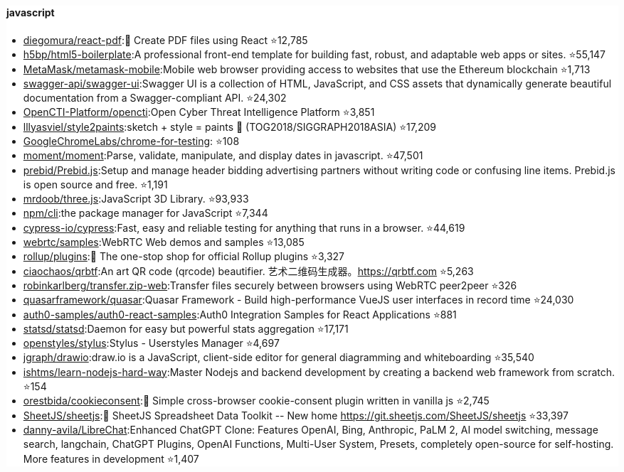 #### javascript
* [diegomura/react-pdf](https://github.com/diegomura/react-pdf):📄 Create PDF files using React ⭐12,785
* [h5bp/html5-boilerplate](https://github.com/h5bp/html5-boilerplate):A professional front-end template for building fast, robust, and adaptable web apps or sites. ⭐55,147
* [MetaMask/metamask-mobile](https://github.com/MetaMask/metamask-mobile):Mobile web browser providing access to websites that use the Ethereum blockchain ⭐1,713
* [swagger-api/swagger-ui](https://github.com/swagger-api/swagger-ui):Swagger UI is a collection of HTML, JavaScript, and CSS assets that dynamically generate beautiful documentation from a Swagger-compliant API. ⭐24,302
* [OpenCTI-Platform/opencti](https://github.com/OpenCTI-Platform/opencti):Open Cyber Threat Intelligence Platform ⭐3,851
* [lllyasviel/style2paints](https://github.com/lllyasviel/style2paints):sketch + style = paints 🎨 (TOG2018/SIGGRAPH2018ASIA) ⭐17,209
* [GoogleChromeLabs/chrome-for-testing](https://github.com/GoogleChromeLabs/chrome-for-testing): ⭐108
* [moment/moment](https://github.com/moment/moment):Parse, validate, manipulate, and display dates in javascript. ⭐47,501
* [prebid/Prebid.js](https://github.com/prebid/Prebid.js):Setup and manage header bidding advertising partners without writing code or confusing line items. Prebid.js is open source and free. ⭐1,191
* [mrdoob/three.js](https://github.com/mrdoob/three.js):JavaScript 3D Library. ⭐93,933
* [npm/cli](https://github.com/npm/cli):the package manager for JavaScript ⭐7,344
* [cypress-io/cypress](https://github.com/cypress-io/cypress):Fast, easy and reliable testing for anything that runs in a browser. ⭐44,619
* [webrtc/samples](https://github.com/webrtc/samples):WebRTC Web demos and samples ⭐13,085
* [rollup/plugins](https://github.com/rollup/plugins):🍣 The one-stop shop for official Rollup plugins ⭐3,327
* [ciaochaos/qrbtf](https://github.com/ciaochaos/qrbtf):An art QR code (qrcode) beautifier. 艺术二维码生成器。https://qrbtf.com ⭐5,263
* [robinkarlberg/transfer.zip-web](https://github.com/robinkarlberg/transfer.zip-web):Transfer files securely between browsers using WebRTC peer2peer ⭐326
* [quasarframework/quasar](https://github.com/quasarframework/quasar):Quasar Framework - Build high-performance VueJS user interfaces in record time ⭐24,030
* [auth0-samples/auth0-react-samples](https://github.com/auth0-samples/auth0-react-samples):Auth0 Integration Samples for React Applications ⭐881
* [statsd/statsd](https://github.com/statsd/statsd):Daemon for easy but powerful stats aggregation ⭐17,171
* [openstyles/stylus](https://github.com/openstyles/stylus):Stylus - Userstyles Manager ⭐4,697
* [jgraph/drawio](https://github.com/jgraph/drawio):draw.io is a JavaScript, client-side editor for general diagramming and whiteboarding ⭐35,540
* [ishtms/learn-nodejs-hard-way](https://github.com/ishtms/learn-nodejs-hard-way):Master Nodejs and backend development by creating a backend web framework from scratch. ⭐154
* [orestbida/cookieconsent](https://github.com/orestbida/cookieconsent):🍪 Simple cross-browser cookie-consent plugin written in vanilla js ⭐2,745
* [SheetJS/sheetjs](https://github.com/SheetJS/sheetjs):📗 SheetJS Spreadsheet Data Toolkit -- New home https://git.sheetjs.com/SheetJS/sheetjs ⭐33,397
* [danny-avila/LibreChat](https://github.com/danny-avila/LibreChat):Enhanced ChatGPT Clone: Features OpenAI, Bing, Anthropic, PaLM 2, AI model switching, message search, langchain, ChatGPT Plugins, OpenAI Functions, Multi-User System, Presets, completely open-source for self-hosting. More features in development ⭐1,407
